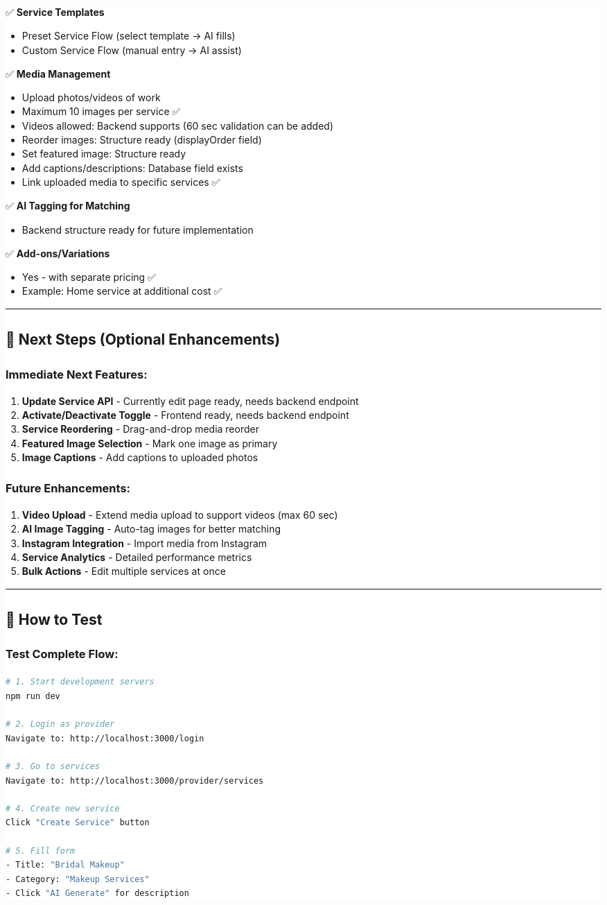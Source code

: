 ✅ **Service Templates**

- Preset Service Flow (select template → AI fills)
- Custom Service Flow (manual entry → AI assist)

✅ **Media Management**

- Upload photos/videos of work
- Maximum 10 images per service ✅
- Videos allowed: Backend supports (60 sec validation can be added)
- Reorder images: Structure ready (displayOrder field)
- Set featured image: Structure ready
- Add captions/descriptions: Database field exists
- Link uploaded media to specific services ✅

✅ **AI Tagging for Matching**

- Backend structure ready for future implementation

✅ **Add-ons/Variations**

- Yes - with separate pricing ✅
- Example: Home service at additional cost ✅

---

## 🚀 Next Steps (Optional Enhancements)

### Immediate Next Features:

1. **Update Service API** - Currently edit page ready, needs backend endpoint
2. **Activate/Deactivate Toggle** - Frontend ready, needs backend endpoint
3. **Service Reordering** - Drag-and-drop media reorder
4. **Featured Image Selection** - Mark one image as primary
5. **Image Captions** - Add captions to uploaded photos

### Future Enhancements:

1. **Video Upload** - Extend media upload to support videos (max 60 sec)
2. **AI Image Tagging** - Auto-tag images for better matching
3. **Instagram Integration** - Import media from Instagram
4. **Service Analytics** - Detailed performance metrics
5. **Bulk Actions** - Edit multiple services at once

---

## 🧪 How to Test

### Test Complete Flow:

```bash
# 1. Start development servers
npm run dev

# 2. Login as provider
Navigate to: http://localhost:3000/login

# 3. Go to services
Navigate to: http://localhost:3000/provider/services

# 4. Create new service
Click "Create Service" button

# 5. Fill form
- Title: "Bridal Makeup"
- Category: "Makeup Services"
- Click "AI Generate" for description
```
